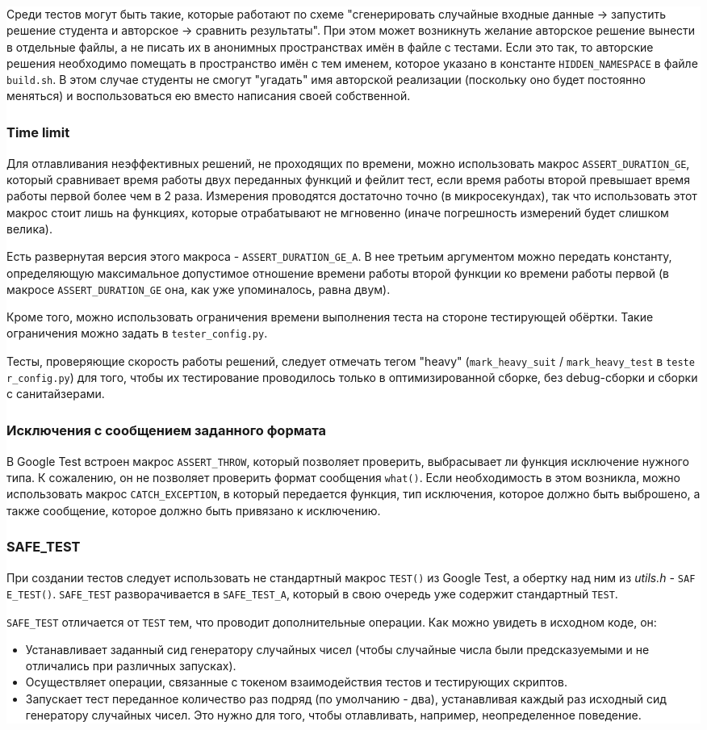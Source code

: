 Среди тестов могут быть такие, которые работают по схеме "сгенерировать
случайные входные данные -> запустить решение студента и авторское -> сравнить
результаты". При этом может возникнуть желание авторское решение вынести в
отдельные файлы, а не писать их в анонимных пространствах имён в файле с 
тестами. Если это так, то авторские решения необходимо помещать в пространство
имён с тем именем, которое указано в константе `HIDDEN_NAMESPACE` в файле 
`build.sh`. В этом случае студенты не смогут "угадать" имя авторской реализации
(поскольку оно будет постоянно меняться) и воспользоваться ею вместо написания
своей собственной.

### Time limit

Для отлавливания неэффективных решений, не проходящих по времени, можно
использовать макрос `ASSERT_DURATION_GE`, который сравнивает время работы двух
переданных функций и фейлит тест, если время работы второй превышает время
работы первой более чем в 2 раза. Измерения проводятся достаточно точно (в
микросекундах), так что использовать этот макрос стоит лишь на функциях,
которые отрабатывают не мгновенно (иначе погрешность измерений будет слишком
велика).

Есть развернутая версия этого макроса - `ASSERT_DURATION_GE_A`. В нее
третьим аргументом можно передать константу, определяющую максимальное
допустимое отношение времени работы второй функции ко времени работы первой
(в макросе `ASSERT_DURATION_GE` она, как уже упоминалось, равна двум).

Кроме того, можно использовать ограничения времени выполнения теста на стороне
тестирующей обёртки. Такие ограничения можно задать в `tester_config.py`.

Тесты, проверяющие скорость работы решений, следует отмечать тегом "heavy"
(`mark_heavy_suit` / `mark_heavy_test` в `tester_config.py`) для того, чтобы
их тестирование проводилось только в оптимизированной сборке, без debug-сборки
и сборки с санитайзерами.

### Исключения с сообщением заданного формата

В Google Test встроен макрос `ASSERT_THROW`, который позволяет проверить,
выбрасывает ли функция исключение нужного типа. К сожалению, он не позволяет
проверить формат сообщения `what()`. Если необходимость в этом возникла,
можно использовать макрос `CATCH_EXCEPTION`, в который передается функция,
тип исключения, которое должно быть выброшено, а также сообщение, которое
должно быть привязано к исключению.

### SAFE_TEST

При создании тестов следует использовать не стандартный макрос `TEST()` из
Google Test, а обертку над ним из *utils.h* - `SAFE_TEST()`. `SAFE_TEST`
разворачивается в `SAFE_TEST_A`, который в свою очередь уже содержит
стандартный `TEST`.

`SAFE_TEST` отличается от `TEST` тем, что проводит дополнительные операции.
Как можно увидеть в исходном коде, он:

* Устанавливает заданный сид генератору случайных чисел (чтобы случайные
  числа были предсказуемыми и не отличались при различных запусках).
* Осуществляет операции, связанные с токеном взаимодействия тестов и
  тестирующих скриптов.
* Запускает тест переданное количество раз подряд (по умолчанию - два),
  устанавливая каждый раз исходный сид генератору случайных чисел. Это нужно
  для того, чтобы отлавливать, например, неопределенное поведение.
